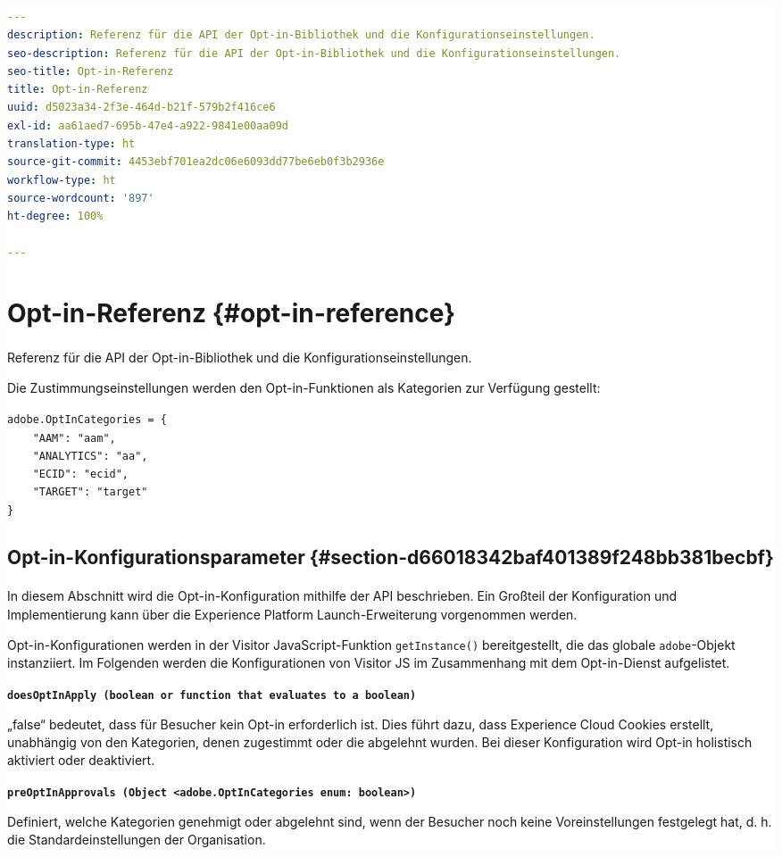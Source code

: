 ```yaml
---
description: Referenz für die API der Opt-in-Bibliothek und die Konfigurationseinstellungen.
seo-description: Referenz für die API der Opt-in-Bibliothek und die Konfigurationseinstellungen.
seo-title: Opt-in-Referenz
title: Opt-in-Referenz
uuid: d5023a34-2f3e-464d-b21f-579b2f416ce6
exl-id: aa61aed7-695b-47e4-a922-9841e00aa09d
translation-type: ht
source-git-commit: 4453ebf701ea2dc06e6093dd77be6eb0f3b2936e
workflow-type: ht
source-wordcount: '897'
ht-degree: 100%

---
```


# Opt-in-Referenz {#opt-in-reference}

Referenz für die API der Opt-in-Bibliothek und die Konfigurationseinstellungen.

Die Zustimmungseinstellungen werden den Opt-in-Funktionen als Kategorien zur Verfügung gestellt:

```
adobe.OptInCategories = { 
    "AAM": "aam", 
    "ANALYTICS": "aa", 
    "ECID": "ecid", 
    "TARGET": "target" 
}
```

## Opt-in-Konfigurationsparameter  {#section-d66018342baf401389f248bb381becbf}

In diesem Abschnitt wird die Opt-in-Konfiguration mithilfe der API beschrieben. Ein Großteil der Konfiguration und Implementierung kann über die Experience Platform Launch-Erweiterung vorgenommen werden.

Opt-in-Konfigurationen werden in der Visitor JavaScript-Funktion `getInstance()` bereitgestellt, die das globale `adobe`-Objekt instanziiert. Im Folgenden werden die Konfigurationen von Visitor JS im Zusammenhang mit dem Opt-in-Dienst aufgelistet.

**`doesOptInApply (boolean or function that evaluates to a boolean)`**

„false“ bedeutet, dass für Besucher kein Opt-in erforderlich ist. Dies führt dazu, dass Experience Cloud Cookies erstellt, unabhängig von den Kategorien, denen zugestimmt oder die abgelehnt wurden. Bei dieser Konfiguration wird Opt-in holistisch aktiviert oder deaktiviert.

**`preOptInApprovals (Object <adobe.OptInCategories enum: boolean>)`**

Definiert, welche Kategorien genehmigt oder abgelehnt sind, wenn der Besucher noch keine Voreinstellungen festgelegt hat, d. h. die Standardeinstellungen der Organisation.
